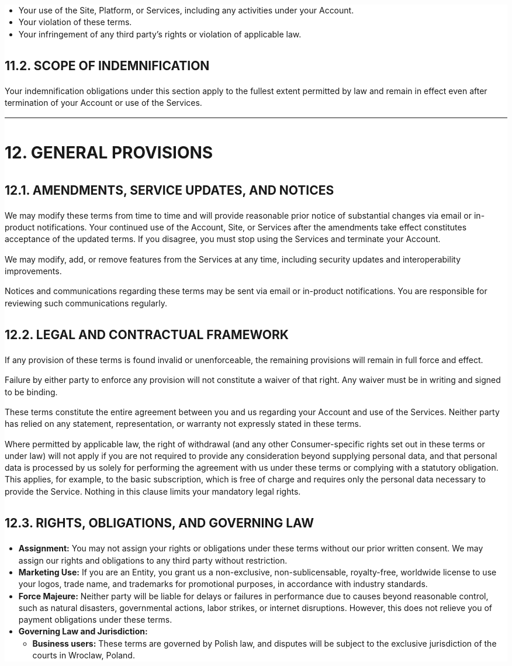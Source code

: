 - Your use of the Site, Platform, or Services, including any activities under your Account.
- Your violation of these terms.
- Your infringement of any third party’s rights or violation of applicable law.

## 11.2. SCOPE OF INDEMNIFICATION

Your indemnification obligations under this section apply to the fullest extent permitted by law and remain in effect even after termination of your Account or use of the Services.

---

# 12. GENERAL PROVISIONS

## 12.1. AMENDMENTS, SERVICE UPDATES, AND NOTICES

We may modify these terms from time to time and will provide reasonable prior notice of substantial changes via email or in-product notifications. Your continued use of the Account, Site, or Services after the amendments take effect constitutes acceptance of the updated terms. If you disagree, you must stop using the Services and terminate your Account.

We may modify, add, or remove features from the Services at any time, including security updates and interoperability improvements.

Notices and communications regarding these terms may be sent via email or in-product notifications. You are responsible for reviewing such communications regularly.

## 12.2. LEGAL AND CONTRACTUAL FRAMEWORK

If any provision of these terms is found invalid or unenforceable, the remaining provisions will remain in full force and effect.

Failure by either party to enforce any provision will not constitute a waiver of that right. Any waiver must be in writing and signed to be binding.

These terms constitute the entire agreement between you and us regarding your Account and use of the Services. Neither party has relied on any statement, representation, or warranty not expressly stated in these terms.

Where permitted by applicable law, the right of withdrawal (and any other Consumer-specific rights set out in these terms or under law) will not apply if you are not required to provide any consideration beyond supplying personal data, and that personal data is processed by us solely for performing the agreement with us under these terms or complying with a statutory obligation. This applies, for example, to the basic subscription, which is free of charge and requires only the personal data necessary to provide the Service. Nothing in this clause limits your mandatory legal rights.

## 12.3. RIGHTS, OBLIGATIONS, AND GOVERNING LAW

- **Assignment:** You may not assign your rights or obligations under these terms without our prior written consent. We may assign our rights and obligations to any third party without restriction.
- **Marketing Use:** If you are an Entity, you grant us a non-exclusive, non-sublicensable, royalty-free, worldwide license to use your logos, trade name, and trademarks for promotional purposes, in accordance with industry standards.
- **Force Majeure:** Neither party will be liable for delays or failures in performance due to causes beyond reasonable control, such as natural disasters, governmental actions, labor strikes, or internet disruptions. However, this does not relieve you of payment obligations under these terms.
- **Governing Law and Jurisdiction:**
  - **Business users:** These terms are governed by Polish law, and disputes will be subject to the exclusive jurisdiction of the courts in Wroclaw, Poland.